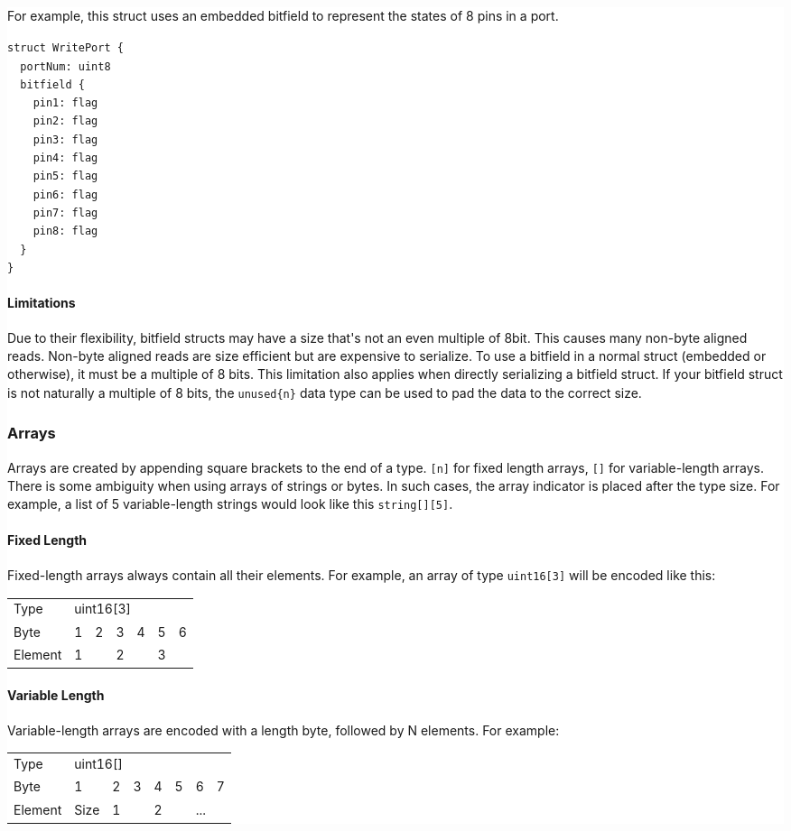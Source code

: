 For example, this struct uses an embedded bitfield to represent the states of 8 pins in a port.
```
struct WritePort {
  portNum: uint8
  bitfield {
    pin1: flag
    pin2: flag
    pin3: flag
    pin4: flag
    pin5: flag
    pin6: flag
    pin7: flag
    pin8: flag
  }
}
```

#### Limitations
Due to their flexibility, bitfield structs may have a size that's not an even multiple of 8bit.
This causes many non-byte aligned reads.
Non-byte aligned reads are size efficient but are expensive to serialize.
To use a bitfield in a normal struct (embedded or otherwise), it must be a multiple of 8 bits.
This limitation also applies when directly serializing a bitfield struct.
If your bitfield struct is not naturally a multiple of 8 bits, the `unused{n}` data type can be used to pad the data to the correct size.

### Arrays
Arrays are created by appending square brackets to the end of a type.
`[n]` for fixed length arrays, `[]` for variable-length arrays.
There is some ambiguity when using arrays of strings or bytes.
In such cases, the array indicator is placed after the type size.
For example, a list of 5 variable-length strings would look like this `string[][5]`.

#### Fixed Length
Fixed-length arrays always contain all their elements.
For example, an array of type `uint16[3]` will be encoded like this:

<table>
<tr><td>Type</td><td colspan=6>uint16[3]</td></tr>
<tr><td>Byte</td><td>1</td><td>2</td><td>3</td><td>4</td><td>5</td><td>6</td></tr>
<tr><td>Element</td><td colspan=2>1</td><td colspan=2>2</td><td colspan=2>3</td></tr>
</table>

#### Variable Length
Variable-length arrays are encoded with a length byte, followed by N elements.
For example:

<table>
<tr><td>Type</td><td colspan=7>uint16[]</td></tr>
<tr><td>Byte</td><td>1</td><td>2</td><td>3</td><td>4</td><td>5</td><td>6</td><td>7</td></tr>
<tr><td>Element</td><td>Size</td><td colspan=2>1</td><td colspan=2>2</td><td colspan=2>...</td></tr>
</table>
